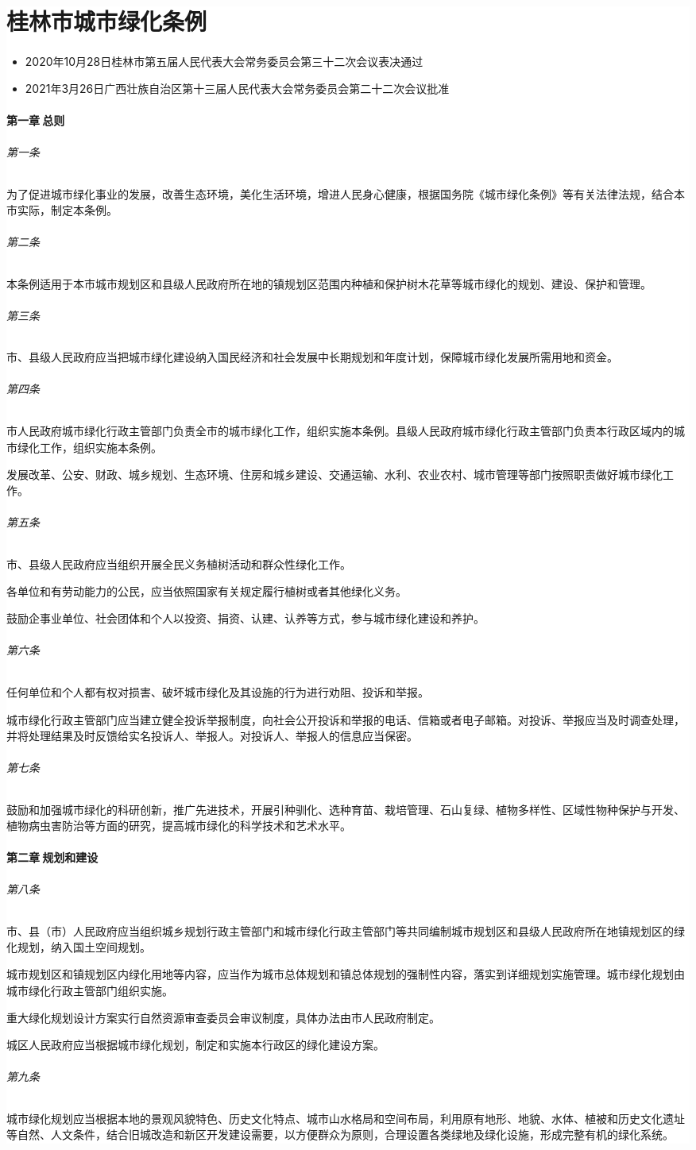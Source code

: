 # 桂林市城市绿化条例

- 2020年10月28日桂林市第五届人民代表大会常务委员会第三十二次会议表决通过

- 2021年3月26日广西壮族自治区第十三届人民代表大会常务委员会第二十二次会议批准



#### 第一章 总则

###### 第一条

为了促进城市绿化事业的发展，改善生态环境，美化生活环境，增进人民身心健康，根据国务院《城市绿化条例》等有关法律法规，结合本市实际，制定本条例。

###### 第二条

本条例适用于本市城市规划区和县级人民政府所在地的镇规划区范围内种植和保护树木花草等城市绿化的规划、建设、保护和管理。

###### 第三条

市、县级人民政府应当把城市绿化建设纳入国民经济和社会发展中长期规划和年度计划，保障城市绿化发展所需用地和资金。

###### 第四条

市人民政府城市绿化行政主管部门负责全市的城市绿化工作，组织实施本条例。县级人民政府城市绿化行政主管部门负责本行政区域内的城市绿化工作，组织实施本条例。

发展改革、公安、财政、城乡规划、生态环境、住房和城乡建设、交通运输、水利、农业农村、城市管理等部门按照职责做好城市绿化工作。

###### 第五条

市、县级人民政府应当组织开展全民义务植树活动和群众性绿化工作。

各单位和有劳动能力的公民，应当依照国家有关规定履行植树或者其他绿化义务。

鼓励企事业单位、社会团体和个人以投资、捐资、认建、认养等方式，参与城市绿化建设和养护。

###### 第六条

任何单位和个人都有权对损害、破坏城市绿化及其设施的行为进行劝阻、投诉和举报。

城市绿化行政主管部门应当建立健全投诉举报制度，向社会公开投诉和举报的电话、信箱或者电子邮箱。对投诉、举报应当及时调查处理，并将处理结果及时反馈给实名投诉人、举报人。对投诉人、举报人的信息应当保密。

###### 第七条

鼓励和加强城市绿化的科研创新，推广先进技术，开展引种驯化、选种育苗、栽培管理、石山复绿、植物多样性、区域性物种保护与开发、植物病虫害防治等方面的研究，提高城市绿化的科学技术和艺术水平。

#### 第二章 规划和建设

###### 第八条

市、县（市）人民政府应当组织城乡规划行政主管部门和城市绿化行政主管部门等共同编制城市规划区和县级人民政府所在地镇规划区的绿化规划，纳入国土空间规划。

城市规划区和镇规划区内绿化用地等内容，应当作为城市总体规划和镇总体规划的强制性内容，落实到详细规划实施管理。城市绿化规划由城市绿化行政主管部门组织实施。

重大绿化规划设计方案实行自然资源审查委员会审议制度，具体办法由市人民政府制定。

城区人民政府应当根据城市绿化规划，制定和实施本行政区的绿化建设方案。

###### 第九条

城市绿化规划应当根据本地的景观风貌特色、历史文化特点、城市山水格局和空间布局，利用原有地形、地貌、水体、植被和历史文化遗址等自然、人文条件，结合旧城改造和新区开发建设需要，以方便群众为原则，合理设置各类绿地及绿化设施，形成完整有机的绿化系统。

